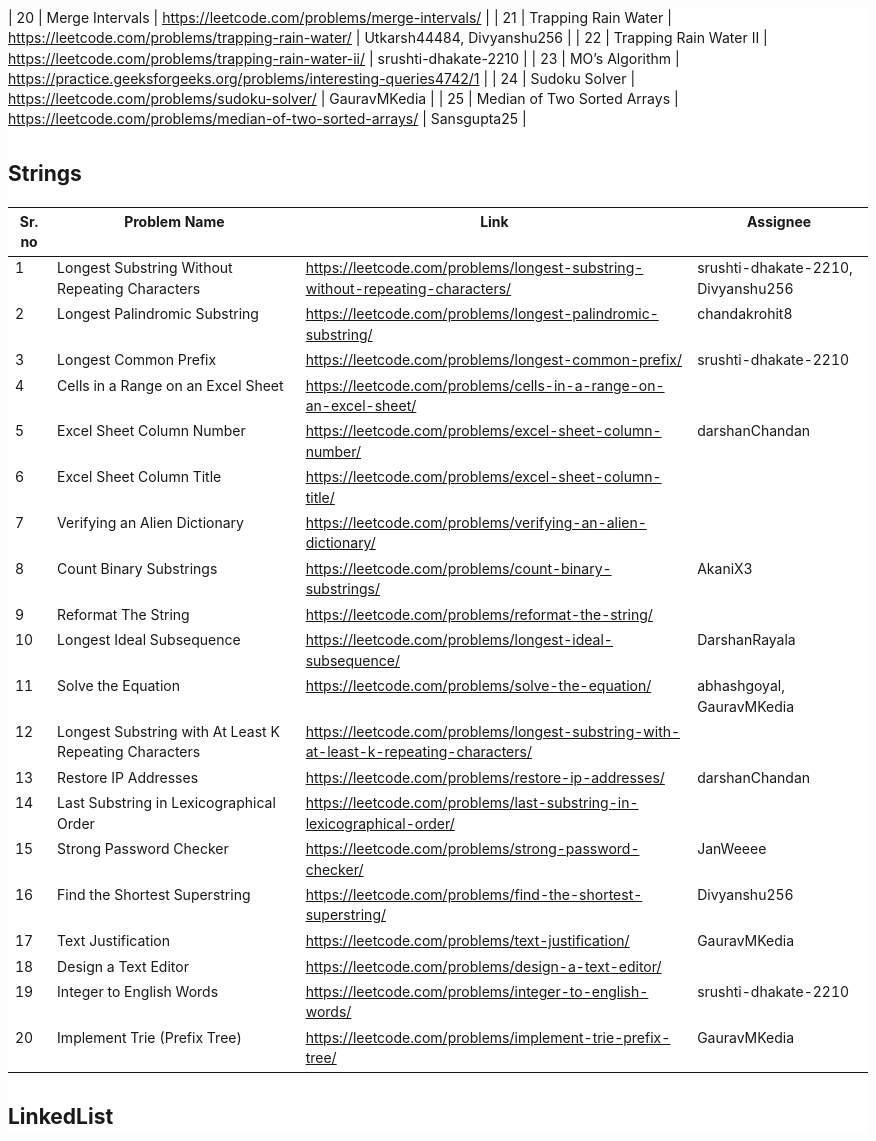 | 20 | Merge Intervals | https://leetcode.com/problems/merge-intervals/ |
| 21 | Trapping Rain Water | https://leetcode.com/problems/trapping-rain-water/ | Utkarsh44484, Divyanshu256 |
| 22 | Trapping Rain Water II | https://leetcode.com/problems/trapping-rain-water-ii/ | srushti-dhakate-2210 |
| 23 | MO’s Algorithm | https://practice.geeksforgeeks.org/problems/interesting-queries4742/1 |
| 24 | Sudoku Solver | https://leetcode.com/problems/sudoku-solver/ | GauravMKedia |
| 25 | Median of Two Sorted Arrays | https://leetcode.com/problems/median-of-two-sorted-arrays/ | Sansgupta25 |

## Strings


| Sr. no | Problem Name | Link | Assignee |
| --- | --- | --- | --- |
| 1 | Longest Substring Without Repeating Characters | https://leetcode.com/problems/longest-substring-without-repeating-characters/ | srushti-dhakate-2210, Divyanshu256 |
| 2 | Longest Palindromic Substring | https://leetcode.com/problems/longest-palindromic-substring/ | chandakrohit8 |
| 3 | Longest Common Prefix | https://leetcode.com/problems/longest-common-prefix/ |  srushti-dhakate-2210 |
| 4 | Cells in a Range on an Excel Sheet | https://leetcode.com/problems/cells-in-a-range-on-an-excel-sheet/ |
| 5 | Excel Sheet Column Number | https://leetcode.com/problems/excel-sheet-column-number/ |  darshanChandan |
| 6 | Excel Sheet Column Title | https://leetcode.com/problems/excel-sheet-column-title/ |
| 7 | Verifying an Alien Dictionary | https://leetcode.com/problems/verifying-an-alien-dictionary/ |
| 8 | Count Binary Substrings | https://leetcode.com/problems/count-binary-substrings/ | AkaniX3 |
| 9 | Reformat The String | https://leetcode.com/problems/reformat-the-string/ |
| 10 | Longest Ideal Subsequence | https://leetcode.com/problems/longest-ideal-subsequence/ | DarshanRayala |
| 11 | Solve the Equation | https://leetcode.com/problems/solve-the-equation/ | abhashgoyal, GauravMKedia |
| 12 | Longest Substring with At Least K Repeating Characters | https://leetcode.com/problems/longest-substring-with-at-least-k-repeating-characters/ |
| 13 | Restore IP Addresses | https://leetcode.com/problems/restore-ip-addresses/ | darshanChandan |
| 14 | Last Substring in Lexicographical Order | https://leetcode.com/problems/last-substring-in-lexicographical-order/ |
| 15 | Strong Password Checker | https://leetcode.com/problems/strong-password-checker/ | JanWeeee |
| 16 | Find the Shortest Superstring | https://leetcode.com/problems/find-the-shortest-superstring/ | Divyanshu256 |
| 17 | Text Justification | https://leetcode.com/problems/text-justification/ | GauravMKedia |
| 18 | Design a Text Editor | https://leetcode.com/problems/design-a-text-editor/ |
| 19 | Integer to English Words | https://leetcode.com/problems/integer-to-english-words/ | srushti-dhakate-2210 |
| 20 | Implement Trie (Prefix Tree) | https://leetcode.com/problems/implement-trie-prefix-tree/ | GauravMKedia |

## LinkedList
